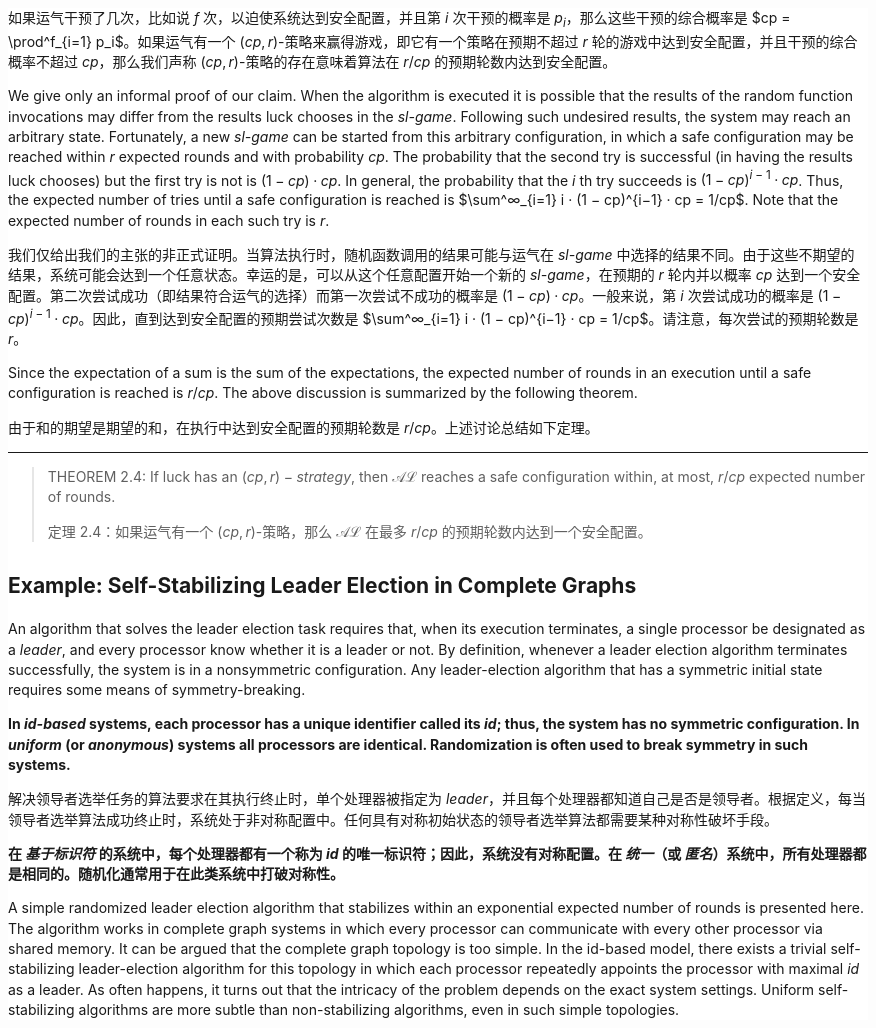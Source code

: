 如果运气干预了几次，比如说 $f$ 次，以迫使系统达到安全配置，并且第 $i$ 次干预的概率是 $p_i$，那么这些干预的综合概率是 $cp = \prod^f_{i=1} p_i$。如果运气有一个 $(cp,r)$-策略来赢得游戏，即它有一个策略在预期不超过 $r$ 轮的游戏中达到安全配置，并且干预的综合概率不超过 $cp$，那么我们声称 $(cp,r)$-策略的存在意味着算法在 $r/cp$ 的预期轮数内达到安全配置。

We give only an informal proof of our claim. When the algorithm is executed it is possible that the results of the random function invocations may differ from the results luck chooses in the *sl-game*. Following such undesired results, the system may reach an arbitrary state. Fortunately, a new *sl-game* can be started from this arbitrary configuration, in which a safe configuration may be reached within $r$ expected rounds and with probability $cp$. The probability that the second try is successful (in having the results luck chooses) but the first try is not is $(1−cp) · cp$. In general, the probability that the $i$ th try succeeds is $(1 − cp)^{i−1} · cp$. Thus, the expected number of tries until a safe configuration is reached is $\sum^∞_{i=1} i · (1 − cp)^{i−1} · cp = 1/cp$. Note that the expected number of rounds in each such try is $r$.

我们仅给出我们的主张的非正式证明。当算法执行时，随机函数调用的结果可能与运气在 *sl-game* 中选择的结果不同。由于这些不期望的结果，系统可能会达到一个任意状态。幸运的是，可以从这个任意配置开始一个新的 *sl-game*，在预期的 $r$ 轮内并以概率 $cp$ 达到一个安全配置。第二次尝试成功（即结果符合运气的选择）而第一次尝试不成功的概率是 $(1−cp) · cp$。一般来说，第 $i$ 次尝试成功的概率是 $(1 − cp)^{i−1} · cp$。因此，直到达到安全配置的预期尝试次数是 $\sum^∞_{i=1} i · (1 − cp)^{i−1} · cp = 1/cp$。请注意，每次尝试的预期轮数是 $r$。

Since the expectation of a sum is the sum of the expectations, the expected number of rounds in an execution until a safe configuration is reached is $r/cp$. The above discussion is summarized by the following theorem.

由于和的期望是期望的和，在执行中达到安全配置的预期轮数是 $r/cp$。上述讨论总结如下定理。

---

> THEOREM 2.4: If luck has an $(cp,r)-strategy$, then $\mathcal{AL}$ reaches a safe configuration within, at most, $r/cp$ expected number of rounds.
>
> 定理 2.4：如果运气有一个 $(cp,r)$-策略，那么 $\mathcal{AL}$ 在最多 $r/cp$ 的预期轮数内达到一个安全配置。

## Example: Self-Stabilizing Leader Election in Complete Graphs

An algorithm that solves the leader election task requires that, when its execution terminates, a single processor be designated as a $leader$, and every processor know whether it is a leader or not. By definition, whenever a leader election algorithm terminates successfully, the system is in a nonsymmetric configuration. Any leader-election algorithm that has a symmetric initial state requires some means of symmetry-breaking.

**In *id-based* systems, each processor has a unique identifier called its *id*; thus, the system has no symmetric configuration. In *uniform* (or *anonymous*) systems all processors are identical. Randomization is often used to break symmetry in such systems.**

解决领导者选举任务的算法要求在其执行终止时，单个处理器被指定为 $leader$，并且每个处理器都知道自己是否是领导者。根据定义，每当领导者选举算法成功终止时，系统处于非对称配置中。任何具有对称初始状态的领导者选举算法都需要某种对称性破坏手段。

**在 *基于标识符* 的系统中，每个处理器都有一个称为 *id* 的唯一标识符；因此，系统没有对称配置。在 *统一*（或 *匿名*）系统中，所有处理器都是相同的。随机化通常用于在此类系统中打破对称性。**

A simple randomized leader election algorithm that stabilizes within an exponential expected number of rounds is presented here. The algorithm works in complete graph systems in which every processor can communicate with every other processor via shared memory. It can be argued that the complete graph topology is too simple. In the id-based model, there exists a trivial self-stabilizing leader-election algorithm for this topology in which each processor repeatedly appoints the processor with maximal *id* as a leader. As often happens, it turns out that the intricacy of the problem depends on the exact system settings. Uniform self-stabilizing algorithms are more subtle than non-stabilizing algorithms, even in such simple topologies.
